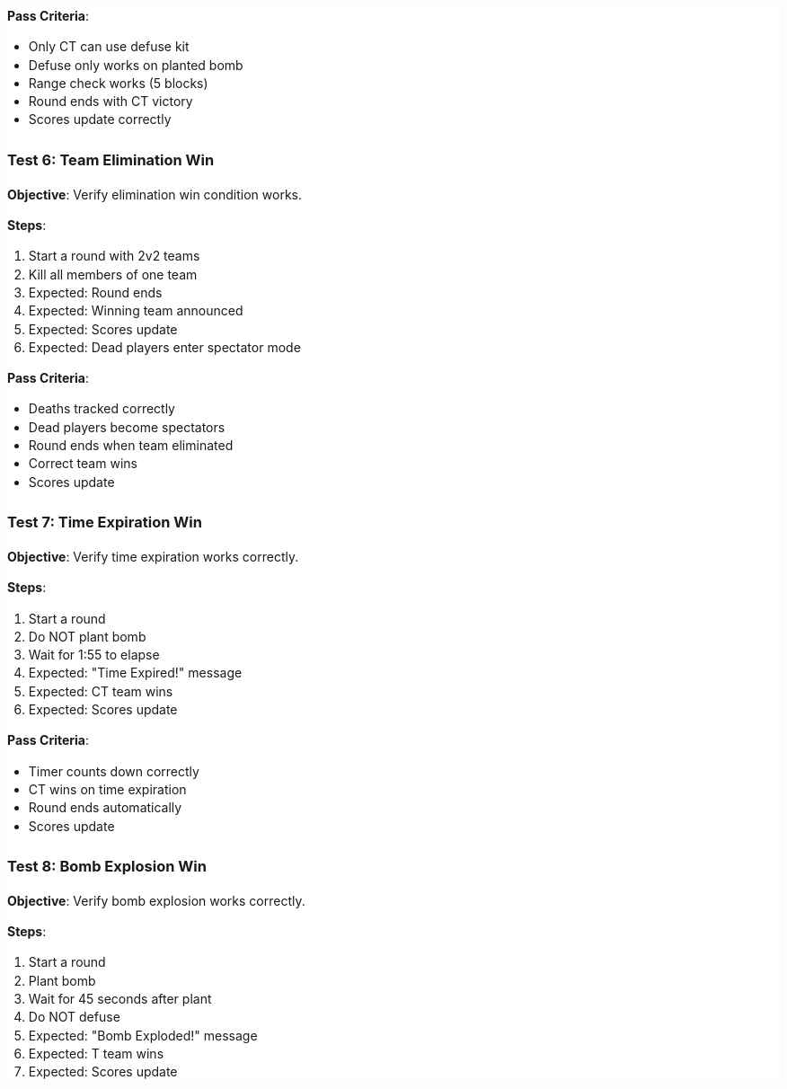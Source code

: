 **Pass Criteria**:
- Only CT can use defuse kit
- Defuse only works on planted bomb
- Range check works (5 blocks)
- Round ends with CT victory
- Scores update correctly

### Test 6: Team Elimination Win

**Objective**: Verify elimination win condition works.

**Steps**:
1. Start a round with 2v2 teams
2. Kill all members of one team
3. Expected: Round ends
4. Expected: Winning team announced
5. Expected: Scores update
6. Expected: Dead players enter spectator mode

**Pass Criteria**:
- Deaths tracked correctly
- Dead players become spectators
- Round ends when team eliminated
- Correct team wins
- Scores update

### Test 7: Time Expiration Win

**Objective**: Verify time expiration works correctly.

**Steps**:
1. Start a round
2. Do NOT plant bomb
3. Wait for 1:55 to elapse
4. Expected: "Time Expired!" message
5. Expected: CT team wins
6. Expected: Scores update

**Pass Criteria**:
- Timer counts down correctly
- CT wins on time expiration
- Round ends automatically
- Scores update

### Test 8: Bomb Explosion Win

**Objective**: Verify bomb explosion works correctly.

**Steps**:
1. Start a round
2. Plant bomb
3. Wait for 45 seconds after plant
4. Do NOT defuse
5. Expected: "Bomb Exploded!" message
6. Expected: T team wins
7. Expected: Scores update
